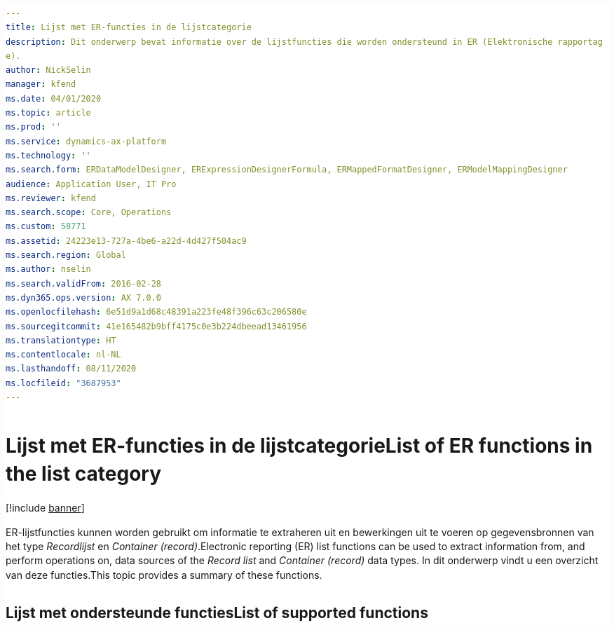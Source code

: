 ```yaml
---
title: Lijst met ER-functies in de lijstcategorie
description: Dit onderwerp bevat informatie over de lijstfuncties die worden ondersteund in ER (Elektronische rapportage).
author: NickSelin
manager: kfend
ms.date: 04/01/2020
ms.topic: article
ms.prod: ''
ms.service: dynamics-ax-platform
ms.technology: ''
ms.search.form: ERDataModelDesigner, ERExpressionDesignerFormula, ERMappedFormatDesigner, ERModelMappingDesigner
audience: Application User, IT Pro
ms.reviewer: kfend
ms.search.scope: Core, Operations
ms.custom: 58771
ms.assetid: 24223e13-727a-4be6-a22d-4d427f504ac9
ms.search.region: Global
ms.author: nselin
ms.search.validFrom: 2016-02-28
ms.dyn365.ops.version: AX 7.0.0
ms.openlocfilehash: 6e51d9a1d68c48391a223fe48f396c63c206580e
ms.sourcegitcommit: 41e165482b9bff4175c0e3b224dbeead13461956
ms.translationtype: HT
ms.contentlocale: nl-NL
ms.lasthandoff: 08/11/2020
ms.locfileid: "3687953"
---
```

# <a name="list-of-er-functions-in-the-list-category"></a><span data-ttu-id="48b4f-103">Lijst met ER-functies in de lijstcategorie</span><span class="sxs-lookup"><span data-stu-id="48b4f-103">List of ER functions in the list category</span></span>

[!include [banner](../includes/banner.md)]

<span data-ttu-id="48b4f-104">ER-lijstfuncties kunnen worden gebruikt om informatie te extraheren uit en bewerkingen uit te voeren op gegevensbronnen van het type *Recordlijst* en *Container (record)*.</span><span class="sxs-lookup"><span data-stu-id="48b4f-104">Electronic reporting (ER) list functions can be used to extract information from, and perform operations on, data sources of the *Record list* and *Container (record)* data types.</span></span> <span data-ttu-id="48b4f-105">In dit onderwerp vindt u een overzicht van deze functies.</span><span class="sxs-lookup"><span data-stu-id="48b4f-105">This topic provides a summary of these functions.</span></span>

## <a name="list-of-supported-functions"></a><span data-ttu-id="48b4f-106">Lijst met ondersteunde functies</span><span class="sxs-lookup"><span data-stu-id="48b4f-106">List of supported functions</span></span>
